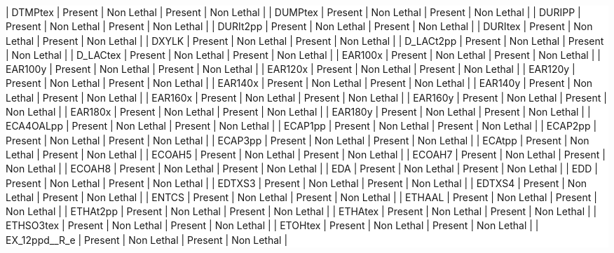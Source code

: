 | DTMPtex               | Present           | Non Lethal      | Present            | Non Lethal      |
| DUMPtex               | Present           | Non Lethal      | Present            | Non Lethal      |
| DURIPP                | Present           | Non Lethal      | Present            | Non Lethal      |
| DURIt2pp              | Present           | Non Lethal      | Present            | Non Lethal      |
| DURItex               | Present           | Non Lethal      | Present            | Non Lethal      |
| DXYLK                 | Present           | Non Lethal      | Present            | Non Lethal      |
| D_LACt2pp             | Present           | Non Lethal      | Present            | Non Lethal      |
| D_LACtex              | Present           | Non Lethal      | Present            | Non Lethal      |
| EAR100x               | Present           | Non Lethal      | Present            | Non Lethal      |
| EAR100y               | Present           | Non Lethal      | Present            | Non Lethal      |
| EAR120x               | Present           | Non Lethal      | Present            | Non Lethal      |
| EAR120y               | Present           | Non Lethal      | Present            | Non Lethal      |
| EAR140x               | Present           | Non Lethal      | Present            | Non Lethal      |
| EAR140y               | Present           | Non Lethal      | Present            | Non Lethal      |
| EAR160x               | Present           | Non Lethal      | Present            | Non Lethal      |
| EAR160y               | Present           | Non Lethal      | Present            | Non Lethal      |
| EAR180x               | Present           | Non Lethal      | Present            | Non Lethal      |
| EAR180y               | Present           | Non Lethal      | Present            | Non Lethal      |
| ECA4OALpp             | Present           | Non Lethal      | Present            | Non Lethal      |
| ECAP1pp               | Present           | Non Lethal      | Present            | Non Lethal      |
| ECAP2pp               | Present           | Non Lethal      | Present            | Non Lethal      |
| ECAP3pp               | Present           | Non Lethal      | Present            | Non Lethal      |
| ECAtpp                | Present           | Non Lethal      | Present            | Non Lethal      |
| ECOAH5                | Present           | Non Lethal      | Present            | Non Lethal      |
| ECOAH7                | Present           | Non Lethal      | Present            | Non Lethal      |
| ECOAH8                | Present           | Non Lethal      | Present            | Non Lethal      |
| EDA                   | Present           | Non Lethal      | Present            | Non Lethal      |
| EDD                   | Present           | Non Lethal      | Present            | Non Lethal      |
| EDTXS3                | Present           | Non Lethal      | Present            | Non Lethal      |
| EDTXS4                | Present           | Non Lethal      | Present            | Non Lethal      |
| ENTCS                 | Present           | Non Lethal      | Present            | Non Lethal      |
| ETHAAL                | Present           | Non Lethal      | Present            | Non Lethal      |
| ETHAt2pp              | Present           | Non Lethal      | Present            | Non Lethal      |
| ETHAtex               | Present           | Non Lethal      | Present            | Non Lethal      |
| ETHSO3tex             | Present           | Non Lethal      | Present            | Non Lethal      |
| ETOHtex               | Present           | Non Lethal      | Present            | Non Lethal      |
| EX_12ppd__R_e         | Present           | Non Lethal      | Present            | Non Lethal      |